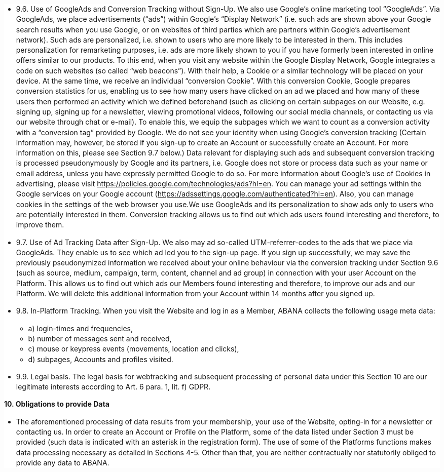 * 9.6. Use of GoogleAds and Conversion Tracking without Sign-Up. We also use Google’s online marketing tool “GoogleAds”. Via GoogleAds, we place advertisements (“ads”) within Google’s “Display Network” (i.e. such ads are shown above your Google search results when you use Google, or on websites of third parties which are partners within Google’s advertisement network). Such ads are personalized, i.e. shown to users who are more likely to be interested in them. This includes personalization for remarketing purposes, i.e. ads are more likely shown to you if you have formerly been interested in online offers similar to our products. To this end, when you visit any website within the Google Display Network, Google integrates a code on such websites (so called “web beacons”). With their help, a Cookie or a similar technology will be placed on your device. At the same time, we receive an individual “conversion Cookie”. With this conversion Cookie, Google prepares conversion statistics for us, enabling us to see how many users have clicked on an ad we placed and how many of these users then performed an activity which we defined beforehand (such as clicking on certain subpages on our Website, e.g. signing up, signing up for a newsletter, viewing promotional videos, following our social media channels, or contacting us via our website through chat or e-mail). To enable this, we equip the subpages which we want to count as a conversion activity with a “conversion tag” provided by Google. We do not see your identity when using Google’s conversion tracking (Certain information may, however, be stored if you sign-up to create an Account or successfully create an Account. For more information on this, please see Section 9.7 below.) Data relevant for displaying such ads and subsequent conversion tracking is processed pseudonymously by Google and its partners, i.e. Google does not store or process data such as your name or email address, unless you have expressly permitted Google to do so. For more information about Google’s use of Cookies in advertising, please visit https://policies.google.com/technologies/ads?hl=en. You can manage your ad settings within the Google services on your Google account (https://adssettings.google.com/authenticated?hl=en). Also, you can manage cookies in the settings of the web browser you use.We use GoogleAds and its personalization to show ads only to users who are potentially interested in them. Conversion tracking allows us to find out which ads users found interesting and therefore, to improve them.
* 9.7. Use of Ad Tracking Data after Sign-Up. We also may ad so-called UTM-referrer-codes to the ads that we place via GoogleAds. They enable us to see which ad led you to the sign-up page. If you sign up successfully, we may save the previously pseudonymized information we received about your online behaviour via the conversion tracking under Section 9.6 (such as source, medium, campaign, term, content, channel and ad group) in connection with your user Account on the Platform. This allows us to find out which ads our Members found interesting and therefore, to improve our ads and our Platform. We will delete this additional information from your Account within 14 months after you signed up.
* 9.8. In-Platform Tracking. When you visit the Website and log in as a Member, ABANA collects the following usage meta data:

  * a) login-times and frequencies,
  * b) number of messages sent and received,
  * c) mouse or keypress events (movements, location and clicks),
  * d) subpages, Accounts and profiles visited.
* 9.9. Legal basis. The legal basis for webtracking and subsequent processing of personal data under this Section 10 are our legitimate interests according to Art. 6 para. 1, lit. f) GDPR.

**10. Obligations to provide Data**

* The aforementioned processing of data results from your membership, your use of the Website, opting-in for a newsletter or contacting us. In order to create an Account or Profile on the Platform, some of the data listed under Section 3 must be provided (such data is indicated with an asterisk in the registration form). The use of some of the Platforms functions makes data processing necessary as detailed in Sections 4-5. Other than that, you are neither contractually nor statutorily obliged to provide any data to ABANA.
